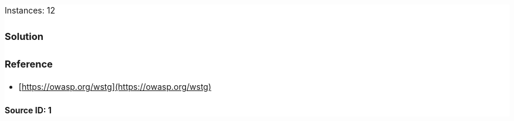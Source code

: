 Instances: 12

### Solution

### Reference

- [https://owasp.org/wstg](https://owasp.org/wstg)

#### Source ID: 1
